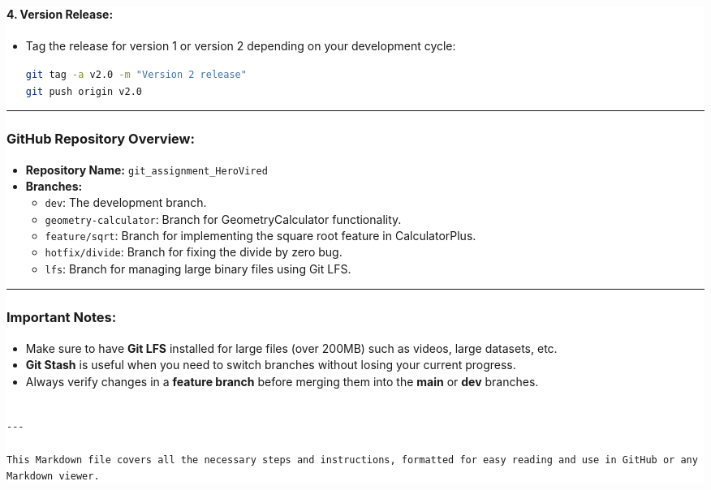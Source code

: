 #### **4. Version Release:**
- Tag the release for version 1 or version 2 depending on your development cycle:
  ```bash
  git tag -a v2.0 -m "Version 2 release"
  git push origin v2.0
  ```

---

### **GitHub Repository Overview:**
- **Repository Name:** `git_assignment_HeroVired`
- **Branches:**
  - `dev`: The development branch.
  - `geometry-calculator`: Branch for GeometryCalculator functionality.
  - `feature/sqrt`: Branch for implementing the square root feature in CalculatorPlus.
  - `hotfix/divide`: Branch for fixing the divide by zero bug.
  - `lfs`: Branch for managing large binary files using Git LFS.
  
---

### **Important Notes:**
- Make sure to have **Git LFS** installed for large files (over 200MB) such as videos, large datasets, etc.
- **Git Stash** is useful when you need to switch branches without losing your current progress.
- Always verify changes in a **feature branch** before merging them into the **main** or **dev** branches.
```

---

This Markdown file covers all the necessary steps and instructions, formatted for easy reading and use in GitHub or any Markdown viewer.

